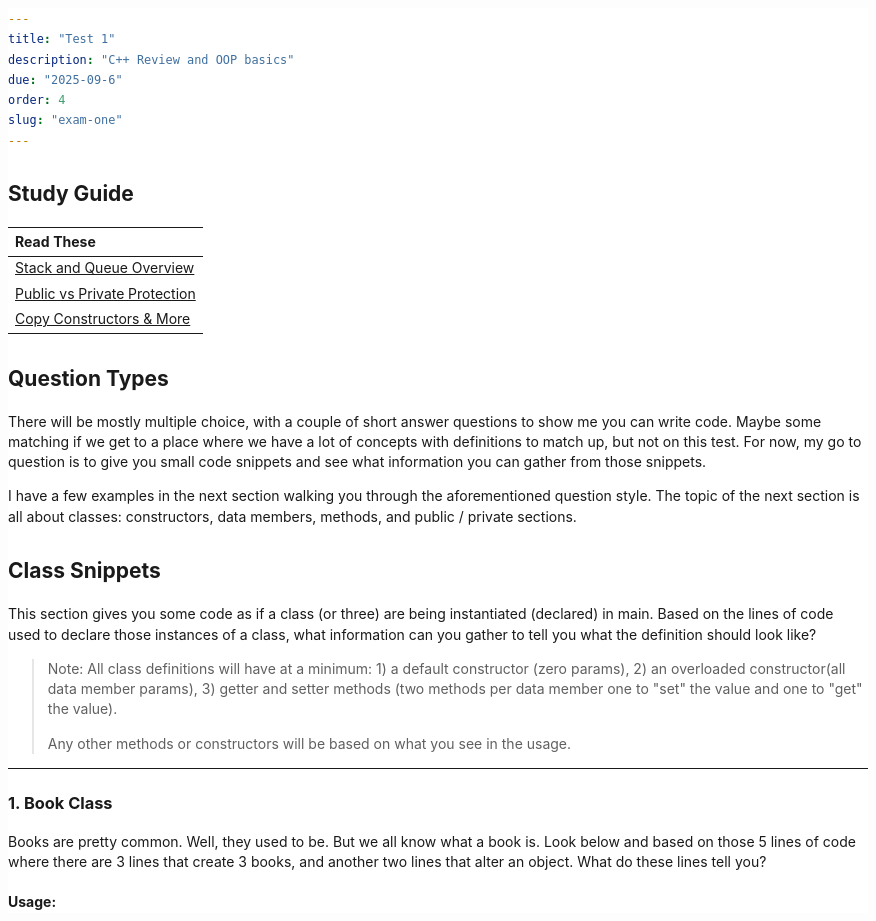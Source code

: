 ```yaml
---
title: "Test 1"
description: "C++ Review and OOP basics"
due: "2025-09-6"
order: 4
slug: "exam-one"
---
```


## Study Guide

| Read These                                                         |
| :----------------------------------------------------------------- |
| [Stack and Queue Overview](../../Lectures/01-Stack-Queue/)         |
| [Public vs Private Protection](../../Lectures/02-PublicVsPrivate/) |
| [Copy Constructors & More ](../../Lectures/03-CopyConstructor/)    |

## Question Types

There will be mostly multiple choice, with a couple of short answer questions to show me you can write code. Maybe some matching if we get to a place where we have a lot of concepts with definitions to match up, but not on this test. For now, my go to question is to give you small code snippets and see what information you can gather from those snippets.

I have a few examples in the next section walking you through the aforementioned question style. The topic of the next section is all about classes: constructors, data members, methods, and public / private sections.

## Class Snippets

This section gives you some code as if a class (or three) are being instantiated (declared) in main. Based on the lines of code used to declare those instances of a class, what information can you gather to tell you what the definition should look like?

> Note: All class definitions will have at a minimum: 1) a default constructor (zero params), 2) an overloaded constructor(all data member params), 3) getter and setter methods (two methods per data member one to "set" the value and one to "get" the value).
>
> Any other methods or constructors will be based on what you see in the usage.

---

### 1. Book Class

Books are pretty common. Well, they used to be. But we all know what a book is. Look below and based on those 5 lines of code where there are 3 lines that create 3 books, and another two lines that alter an object. What do these lines tell you?

#### Usage:
